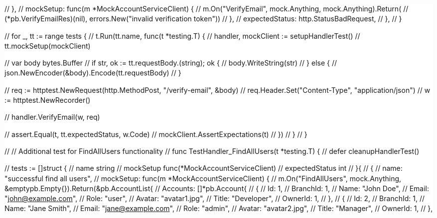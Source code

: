 // 			},
// 			mockSetup: func(m *MockAccountServiceClient) {
// 				m.On("VerifyEmail", mock.Anything, mock.Anything).Return(
// 					(*pb.VerifyEmailRes)(nil), errors.New("invalid verification token"))
// 			},
// 			expectedStatus: http.StatusBadRequest,
// 		},
// 	}

// 	for _, tt := range tests {
// 		t.Run(tt.name, func(t *testing.T) {
// 			handler, mockClient := setupHandlerTest()
// 			tt.mockSetup(mockClient)

// 			var body bytes.Buffer
// 			if str, ok := tt.requestBody.(string); ok {
// 				body.WriteString(str)
// 			} else {
// 				json.NewEncoder(&body).Encode(tt.requestBody)
// 			}

// 			req := httptest.NewRequest(http.MethodPost, "/verify-email", &body)
// 			req.Header.Set("Content-Type", "application/json")
// 			w := httptest.NewRecorder()

// 			handler.VerifyEmail(w, req)

// 			assert.Equal(t, tt.expectedStatus, w.Code)
// 			mockClient.AssertExpectations(t)
// 		})
// 	}
// }

// // Additional test for FindAllUsers functionality
// func TestHandler_FindAllUsers(t *testing.T) {
// 	defer cleanupHandlerTest()
	
// 	tests := []struct {
// 		name           string
// 		mockSetup      func(*MockAccountServiceClient)
// 		expectedStatus int
// 	}{
// 		{
// 			name: "successful find all users",
// 			mockSetup: func(m *MockAccountServiceClient) {
// 				m.On("FindAllUsers", mock.Anything, &emptypb.Empty{}).Return(&pb.AccountList{
// 					Accounts: []*pb.Account{
// 						{
// 							Id:       1,
// 							BranchId: 1,
// 							Name:     "John Doe",
// 							Email:    "john@example.com",
// 							Role:     "user",
// 							Avatar:   "avatar1.jpg",
// 							Title:    "Developer",
// 							OwnerId:  1,
// 						},
// 						{
// 							Id:       2,
// 							BranchId: 1,
// 							Name:     "Jane Smith",
// 							Email:    "jane@example.com",
// 							Role:     "admin",
// 							Avatar:   "avatar2.jpg",
// 							Title:    "Manager",
// 							OwnerId:  1,
// 						},